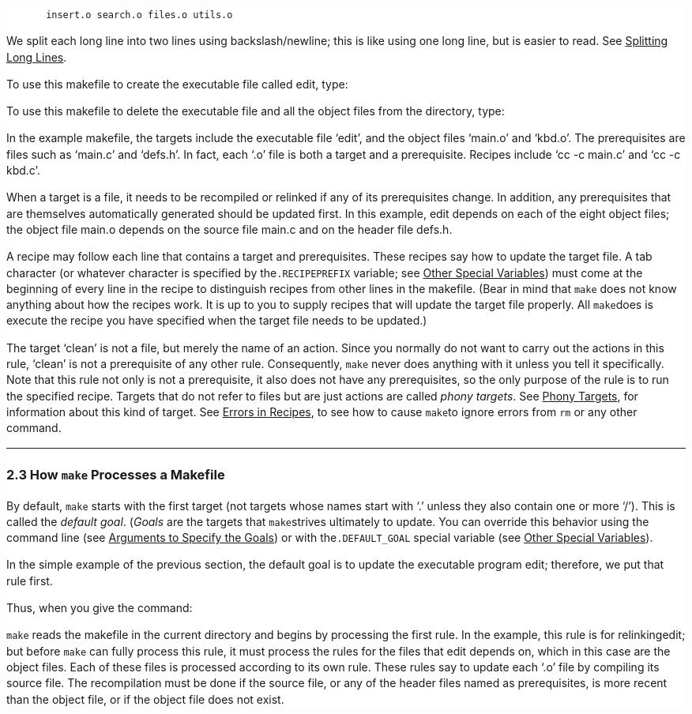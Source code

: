            insert.o search.o files.o utils.o

We split each long line into two lines using backslash/newline; this is like using one long line, but is easier to read. See [Splitting Long Lines](#Splitting-Lines). 

To use this makefile to create the executable file called edit, type:

To use this makefile to delete the executable file and all the object files from the directory, type:

In the example makefile, the targets include the executable file ‘edit’, and the object files ‘main.o’ and ‘kbd.o’. The prerequisites are files such as ‘main.c’ and ‘defs.h’. In fact, each ‘.o’ file is both a target and a prerequisite. Recipes include ‘cc \-c main.c’ and ‘cc \-c kbd.c’.

When a target is a file, it needs to be recompiled or relinked if any of its prerequisites change. In addition, any prerequisites that are themselves automatically generated should be updated first. In this example, edit depends on each of the eight object files; the object file main.o depends on the source file main.c and on the header file defs.h.

A recipe may follow each line that contains a target and prerequisites. These recipes say how to update the target file. A tab character (or whatever character is specified by the`.RECIPEPREFIX` variable; see [Other Special Variables](#Special-Variables)) must come at the beginning of every line in the recipe to distinguish recipes from other lines in the makefile. (Bear in mind that `make` does not know anything about how the recipes work. It is up to you to supply recipes that will update the target file properly. All `make`does is execute the recipe you have specified when the target file needs to be updated.) 

The target ‘clean’ is not a file, but merely the name of an action. Since you normally do not want to carry out the actions in this rule, ‘clean’ is not a prerequisite of any other rule. Consequently, `make` never does anything with it unless you tell it specifically. Note that this rule not only is not a prerequisite, it also does not have any prerequisites, so the only purpose of the rule is to run the specified recipe. Targets that do not refer to files but are just actions are called _phony targets_. See [Phony Targets](#Phony-Targets), for information about this kind of target. See [Errors in Recipes](#Errors), to see how to cause `make`to ignore errors from `rm` or any other command. 

---

### 2.3 How `make` Processes a Makefile

By default, `make` starts with the first target (not targets whose names start with ‘.’ unless they also contain one or more ‘/’). This is called the _default goal_. (_Goals_ are the targets that `make`strives ultimately to update. You can override this behavior using the command line (see [Arguments to Specify the Goals](#Goals)) or with the`.DEFAULT_GOAL` special variable (see [Other Special Variables](#Special-Variables)). 

In the simple example of the previous section, the default goal is to update the executable program edit; therefore, we put that rule first.

Thus, when you give the command:

`make` reads the makefile in the current directory and begins by processing the first rule. In the example, this rule is for relinkingedit; but before `make` can fully process this rule, it must process the rules for the files that edit depends on, which in this case are the object files. Each of these files is processed according to its own rule. These rules say to update each ‘.o’ file by compiling its source file. The recompilation must be done if the source file, or any of the header files named as prerequisites, is more recent than the object file, or if the object file does not exist.
